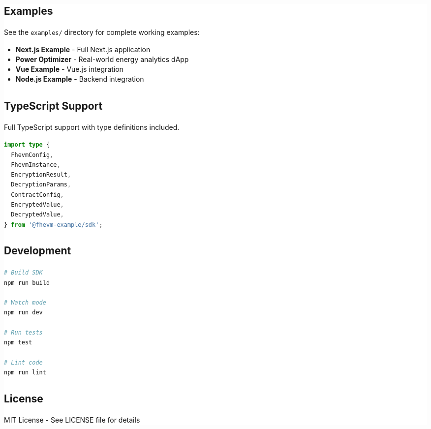 ## Examples

See the `examples/` directory for complete working examples:

- **Next.js Example** - Full Next.js application
- **Power Optimizer** - Real-world energy analytics dApp
- **Vue Example** - Vue.js integration
- **Node.js Example** - Backend integration

## TypeScript Support

Full TypeScript support with type definitions included.

```typescript
import type {
  FhevmConfig,
  FhevmInstance,
  EncryptionResult,
  DecryptionParams,
  ContractConfig,
  EncryptedValue,
  DecryptedValue,
} from '@fhevm-example/sdk';
```

## Development

```bash
# Build SDK
npm run build

# Watch mode
npm run dev

# Run tests
npm test

# Lint code
npm run lint
```

## License

MIT License - See LICENSE file for details

